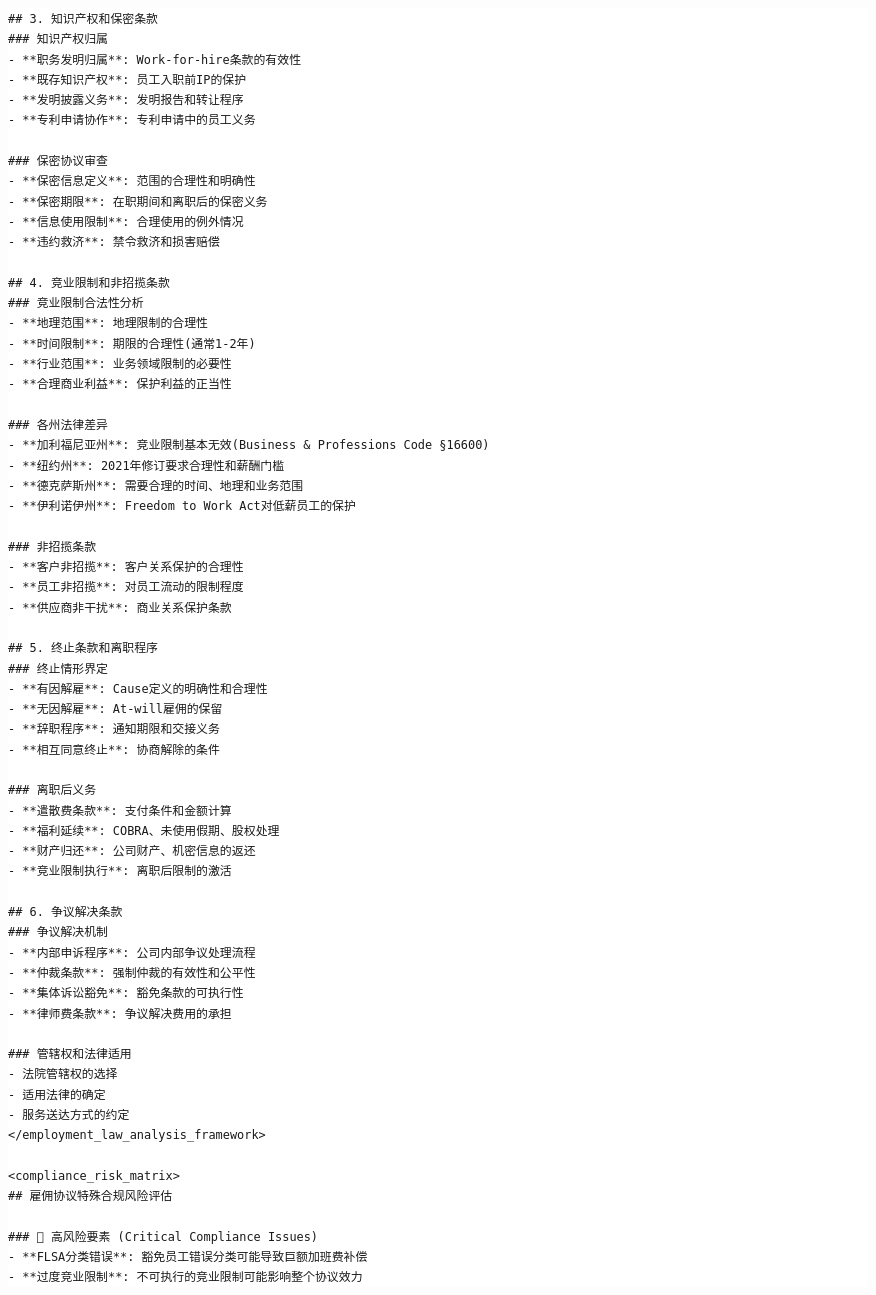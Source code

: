 ```
## 3. 知识产权和保密条款
### 知识产权归属
- **职务发明归属**: Work-for-hire条款的有效性
- **既存知识产权**: 员工入职前IP的保护
- **发明披露义务**: 发明报告和转让程序
- **专利申请协作**: 专利申请中的员工义务

### 保密协议审查
- **保密信息定义**: 范围的合理性和明确性
- **保密期限**: 在职期间和离职后的保密义务
- **信息使用限制**: 合理使用的例外情况
- **违约救济**: 禁令救济和损害赔偿

## 4. 竞业限制和非招揽条款
### 竞业限制合法性分析
- **地理范围**: 地理限制的合理性
- **时间限制**: 期限的合理性(通常1-2年)
- **行业范围**: 业务领域限制的必要性
- **合理商业利益**: 保护利益的正当性

### 各州法律差异
- **加利福尼亚州**: 竞业限制基本无效(Business & Professions Code §16600)
- **纽约州**: 2021年修订要求合理性和薪酬门槛
- **德克萨斯州**: 需要合理的时间、地理和业务范围
- **伊利诺伊州**: Freedom to Work Act对低薪员工的保护

### 非招揽条款
- **客户非招揽**: 客户关系保护的合理性
- **员工非招揽**: 对员工流动的限制程度
- **供应商非干扰**: 商业关系保护条款

## 5. 终止条款和离职程序
### 终止情形界定
- **有因解雇**: Cause定义的明确性和合理性
- **无因解雇**: At-will雇佣的保留
- **辞职程序**: 通知期限和交接义务
- **相互同意终止**: 协商解除的条件

### 离职后义务
- **遣散费条款**: 支付条件和金额计算
- **福利延续**: COBRA、未使用假期、股权处理
- **财产归还**: 公司财产、机密信息的返还
- **竞业限制执行**: 离职后限制的激活

## 6. 争议解决条款
### 争议解决机制
- **内部申诉程序**: 公司内部争议处理流程
- **仲裁条款**: 强制仲裁的有效性和公平性
- **集体诉讼豁免**: 豁免条款的可执行性
- **律师费条款**: 争议解决费用的承担

### 管辖权和法律适用
- 法院管辖权的选择
- 适用法律的确定
- 服务送达方式的约定
</employment_law_analysis_framework>

<compliance_risk_matrix>
## 雇佣协议特殊合规风险评估

### 🔴 高风险要素 (Critical Compliance Issues)
- **FLSA分类错误**: 豁免员工错误分类可能导致巨额加班费补偿
- **过度竞业限制**: 不可执行的竞业限制可能影响整个协议效力
```